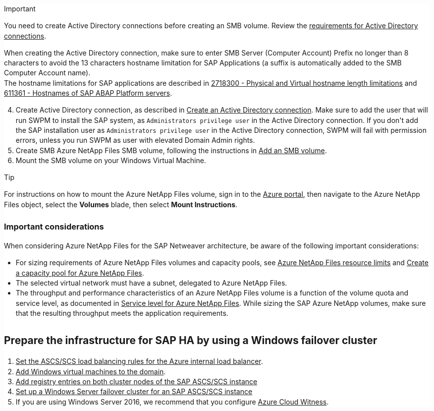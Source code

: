    > [!IMPORTANT]
   > You need to create Active Directory connections before creating an SMB volume. Review the [requirements for Active Directory connections](../../azure-netapp-files/create-active-directory-connections.md#requirements-for-active-directory-connections).  
   >   
   > When creating the Active Directory connection, make sure to enter SMB Server (Computer Account) Prefix no longer than 8 characters to avoid the 13 characters hostname limitation for SAP Applications (a suffix is automatically added to the SMB Computer Account name).     
   > The hostname limitations for SAP applications are described in [2718300 - Physical and Virtual hostname length limitations](https://launchpad.support.sap.com/#/notes/2718300) and [611361 - Hostnames of SAP ABAP Platform servers](https://launchpad.support.sap.com/#/notes/611361).  

4. Create Active Directory connection, as described in [Create an Active Directory connection](../../azure-netapp-files/create-active-directory-connections.md#create-an-active-directory-connection). Make sure to add the user that will run SWPM to install the SAP system, as `Administrators privilege user` in the Active Directory connection. If you don't add the SAP installation user as `Administrators privilege user` in the Active Directory connection, SWPM will fail with permission errors, unless you run SWPM as user with elevated Domain Admin rights.  
6. Create SMB Azure NetApp Files SMB volume, following the instructions in [Add an SMB volume](../../azure-netapp-files/azure-netapp-files-create-volumes-smb.md#add-an-smb-volume).   
7. Mount the SMB volume on your Windows Virtual Machine.  

> [!TIP]
> For instructions on how to mount the Azure NetApp Files volume, sign in to the [Azure portal](https://portal.azure.com), then navigate to the Azure NetApp Files object, select the **Volumes** blade, then select **Mount Instructions**.  

### Important considerations

When considering Azure NetApp Files for the SAP Netweaver architecture, be aware of the following important considerations:

- For sizing requirements of Azure NetApp Files volumes and capacity pools, see [Azure NetApp Files resource limits](../../azure-netapp-files/azure-netapp-files-resource-limits.md) and [Create a capacity pool for Azure NetApp Files](../../azure-netapp-files/azure-netapp-files-set-up-capacity-pool.md).
- The selected virtual network must have a subnet, delegated to Azure NetApp Files.
- The throughput and performance characteristics of an Azure NetApp Files volume is a function of the volume quota and service level, as documented in [Service level for Azure NetApp Files](../../azure-netapp-files/azure-netapp-files-service-levels.md). While sizing the SAP Azure NetApp volumes, make sure that the resulting throughput meets the application requirements.  
 

## Prepare the infrastructure for SAP HA by using a Windows failover cluster 

1. [Set the ASCS/SCS load balancing rules for the Azure internal load balancer](./sap-high-availability-infrastructure-wsfc-shared-disk.md#create-azure-internal-load-balancer).
2. [Add Windows virtual machines to the domain](./sap-high-availability-infrastructure-wsfc-shared-disk.md#add-the-windows-vms-to-the-domain).
3. [Add registry entries on both cluster nodes of the SAP ASCS/SCS instance](./sap-high-availability-infrastructure-wsfc-shared-disk.md#add-registry-entries-on-both-cluster-nodes-of-the-ascsscs-instance)
4. [Set up a Windows Server failover cluster for an SAP ASCS/SCS instance](./sap-high-availability-infrastructure-wsfc-shared-disk.md#install-and-configure-windows-failover-cluster)
5. If you are using Windows Server 2016, we recommend that you configure [Azure Cloud Witness](/windows-server/failover-clustering/deploy-cloud-witness).
